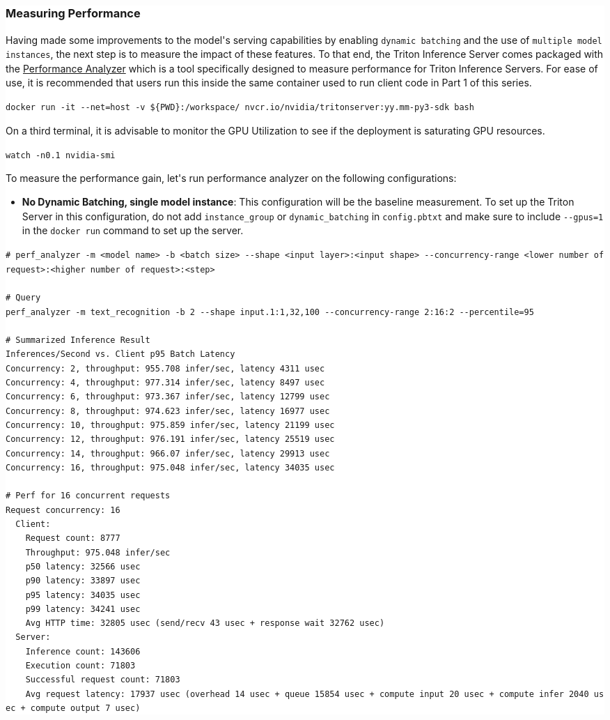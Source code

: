 ### Measuring Performance

Having made some improvements to the model's serving capabilities by enabling `dynamic batching` and the use of `multiple model instances`, the next step is to measure the impact of these features. To that end, the Triton Inference Server comes packaged with the [Performance Analyzer](https://github.com/triton-inference-server/client/blob/main/src/c++/perf_analyzer/README.md) which is a tool specifically designed to measure performance for Triton Inference Servers. For ease of use, it is recommended that users run this inside the same container used to run client code in Part 1 of this series.
```
docker run -it --net=host -v ${PWD}:/workspace/ nvcr.io/nvidia/tritonserver:yy.mm-py3-sdk bash
```
On a third terminal, it is advisable to monitor the GPU Utilization to see if the deployment is saturating GPU resources.
```
watch -n0.1 nvidia-smi
```

To measure the performance gain, let's run performance analyzer on the following configurations:

* **No Dynamic Batching, single model instance**: This configuration will be the baseline measurement. To set up the Triton Server in this configuration, do not add `instance_group` or `dynamic_batching` in `config.pbtxt` and make sure to include `--gpus=1` in the `docker run` command to set up the server.

```
# perf_analyzer -m <model name> -b <batch size> --shape <input layer>:<input shape> --concurrency-range <lower number of request>:<higher number of request>:<step>

# Query
perf_analyzer -m text_recognition -b 2 --shape input.1:1,32,100 --concurrency-range 2:16:2 --percentile=95

# Summarized Inference Result
Inferences/Second vs. Client p95 Batch Latency
Concurrency: 2, throughput: 955.708 infer/sec, latency 4311 usec
Concurrency: 4, throughput: 977.314 infer/sec, latency 8497 usec
Concurrency: 6, throughput: 973.367 infer/sec, latency 12799 usec
Concurrency: 8, throughput: 974.623 infer/sec, latency 16977 usec
Concurrency: 10, throughput: 975.859 infer/sec, latency 21199 usec
Concurrency: 12, throughput: 976.191 infer/sec, latency 25519 usec
Concurrency: 14, throughput: 966.07 infer/sec, latency 29913 usec
Concurrency: 16, throughput: 975.048 infer/sec, latency 34035 usec

# Perf for 16 concurrent requests
Request concurrency: 16
  Client:
    Request count: 8777
    Throughput: 975.048 infer/sec
    p50 latency: 32566 usec
    p90 latency: 33897 usec
    p95 latency: 34035 usec
    p99 latency: 34241 usec
    Avg HTTP time: 32805 usec (send/recv 43 usec + response wait 32762 usec)
  Server:
    Inference count: 143606
    Execution count: 71803
    Successful request count: 71803
    Avg request latency: 17937 usec (overhead 14 usec + queue 15854 usec + compute input 20 usec + compute infer 2040 usec + compute output 7 usec)
```

